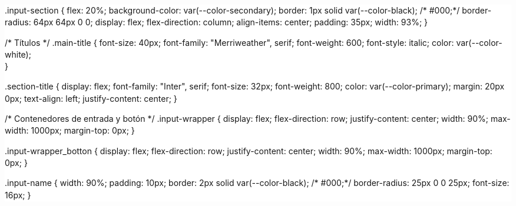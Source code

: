 .input-section {
    flex: 20%;
    background-color: var(--color-secondary);
    border: 1px solid var(--color-black); /* #000;*/
    border-radius: 64px 64px 0 0;
    display: flex;
    flex-direction: column;
    align-items: center;
    padding: 35px;
    width: 93%;
}

/* Títulos */
.main-title {
    font-size: 40px;
    font-family: "Merriweather", serif;
    font-weight: 600;
    font-style: italic;
    color: var(--color-white);    
}

.section-title {
    display: flex;
    font-family: "Inter", serif;
    font-size: 32px;
    font-weight: 800;
    color: var(--color-primary);
    margin: 20px 0px;
    text-align: left;
    justify-content: center;
}

/* Contenedores de entrada y botón */
.input-wrapper {
    display: flex;
    flex-direction: row;
    justify-content: center;
    width: 90%;
    max-width: 1000px;
    margin-top: 0px;
}

.input-wrapper_botton {
    display: flex;
    flex-direction: row;
    justify-content: center;
    width: 90%;
    max-width: 1000px;
    margin-top: 0px;
}

.input-name {
    width: 90%;
    padding: 10px;
    border: 2px solid var(--color-black); /* #000;*/
    border-radius: 25px 0 0 25px;
    font-size: 16px;
}
